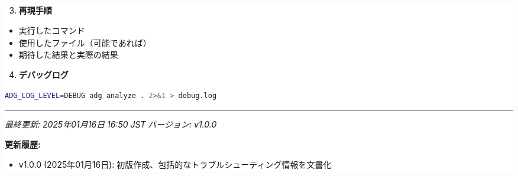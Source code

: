 3. **再現手順**
- 実行したコマンド
- 使用したファイル（可能であれば）
- 期待した結果と実際の結果

4. **デバッグログ**
```bash
ADG_LOG_LEVEL=DEBUG adg analyze . 2>&1 > debug.log
```

---

*最終更新: 2025年01月16日 16:50 JST*
*バージョン: v1.0.0*

**更新履歴:**
- v1.0.0 (2025年01月16日): 初版作成、包括的なトラブルシューティング情報を文書化